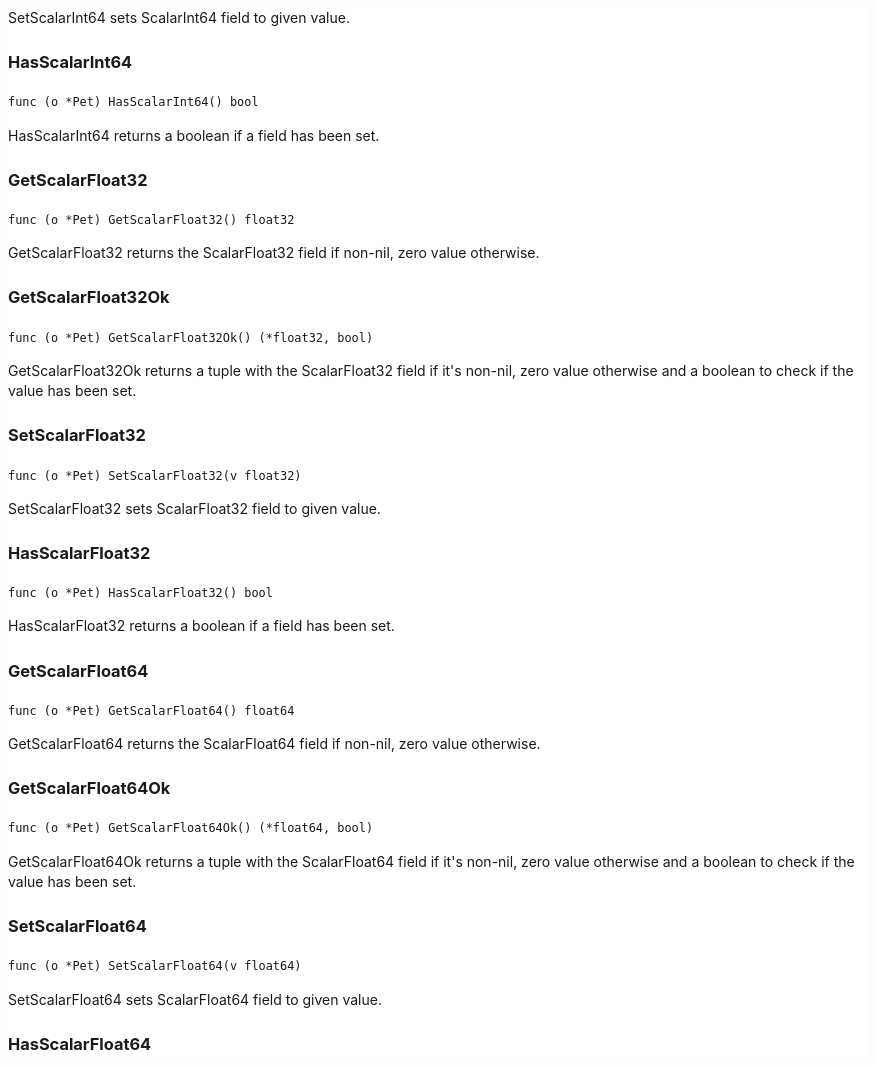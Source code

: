 SetScalarInt64 sets ScalarInt64 field to given value.

### HasScalarInt64

`func (o *Pet) HasScalarInt64() bool`

HasScalarInt64 returns a boolean if a field has been set.

### GetScalarFloat32

`func (o *Pet) GetScalarFloat32() float32`

GetScalarFloat32 returns the ScalarFloat32 field if non-nil, zero value otherwise.

### GetScalarFloat32Ok

`func (o *Pet) GetScalarFloat32Ok() (*float32, bool)`

GetScalarFloat32Ok returns a tuple with the ScalarFloat32 field if it's non-nil, zero value otherwise
and a boolean to check if the value has been set.

### SetScalarFloat32

`func (o *Pet) SetScalarFloat32(v float32)`

SetScalarFloat32 sets ScalarFloat32 field to given value.

### HasScalarFloat32

`func (o *Pet) HasScalarFloat32() bool`

HasScalarFloat32 returns a boolean if a field has been set.

### GetScalarFloat64

`func (o *Pet) GetScalarFloat64() float64`

GetScalarFloat64 returns the ScalarFloat64 field if non-nil, zero value otherwise.

### GetScalarFloat64Ok

`func (o *Pet) GetScalarFloat64Ok() (*float64, bool)`

GetScalarFloat64Ok returns a tuple with the ScalarFloat64 field if it's non-nil, zero value otherwise
and a boolean to check if the value has been set.

### SetScalarFloat64

`func (o *Pet) SetScalarFloat64(v float64)`

SetScalarFloat64 sets ScalarFloat64 field to given value.

### HasScalarFloat64
